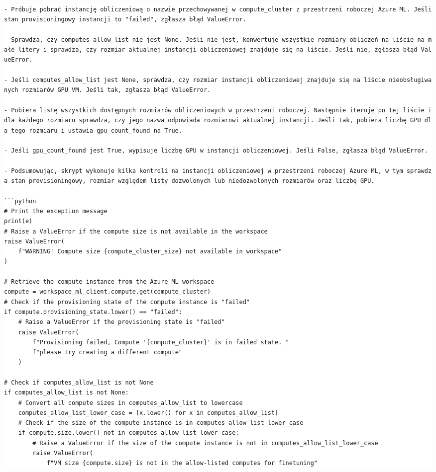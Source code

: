     - Próbuje pobrać instancję obliczeniową o nazwie przechowywanej w compute_cluster z przestrzeni roboczej Azure ML. Jeśli stan provisioningowy instancji to "failed", zgłasza błąd ValueError.

    - Sprawdza, czy computes_allow_list nie jest None. Jeśli nie jest, konwertuje wszystkie rozmiary obliczeń na liście na małe litery i sprawdza, czy rozmiar aktualnej instancji obliczeniowej znajduje się na liście. Jeśli nie, zgłasza błąd ValueError.

    - Jeśli computes_allow_list jest None, sprawdza, czy rozmiar instancji obliczeniowej znajduje się na liście nieobsługiwanych rozmiarów GPU VM. Jeśli tak, zgłasza błąd ValueError.

    - Pobiera listę wszystkich dostępnych rozmiarów obliczeniowych w przestrzeni roboczej. Następnie iteruje po tej liście i dla każdego rozmiaru sprawdza, czy jego nazwa odpowiada rozmiarowi aktualnej instancji. Jeśli tak, pobiera liczbę GPU dla tego rozmiaru i ustawia gpu_count_found na True.

    - Jeśli gpu_count_found jest True, wypisuje liczbę GPU w instancji obliczeniowej. Jeśli False, zgłasza błąd ValueError.

    - Podsumowując, skrypt wykonuje kilka kontroli na instancji obliczeniowej w przestrzeni roboczej Azure ML, w tym sprawdza stan provisioningowy, rozmiar względem listy dozwolonych lub niedozwolonych rozmiarów oraz liczbę GPU.

    ```python
    # Print the exception message
    print(e)
    # Raise a ValueError if the compute size is not available in the workspace
    raise ValueError(
        f"WARNING! Compute size {compute_cluster_size} not available in workspace"
    )
    
    # Retrieve the compute instance from the Azure ML workspace
    compute = workspace_ml_client.compute.get(compute_cluster)
    # Check if the provisioning state of the compute instance is "failed"
    if compute.provisioning_state.lower() == "failed":
        # Raise a ValueError if the provisioning state is "failed"
        raise ValueError(
            f"Provisioning failed, Compute '{compute_cluster}' is in failed state. "
            f"please try creating a different compute"
        )
    
    # Check if computes_allow_list is not None
    if computes_allow_list is not None:
        # Convert all compute sizes in computes_allow_list to lowercase
        computes_allow_list_lower_case = [x.lower() for x in computes_allow_list]
        # Check if the size of the compute instance is in computes_allow_list_lower_case
        if compute.size.lower() not in computes_allow_list_lower_case:
            # Raise a ValueError if the size of the compute instance is not in computes_allow_list_lower_case
            raise ValueError(
                f"VM size {compute.size} is not in the allow-listed computes for finetuning"
